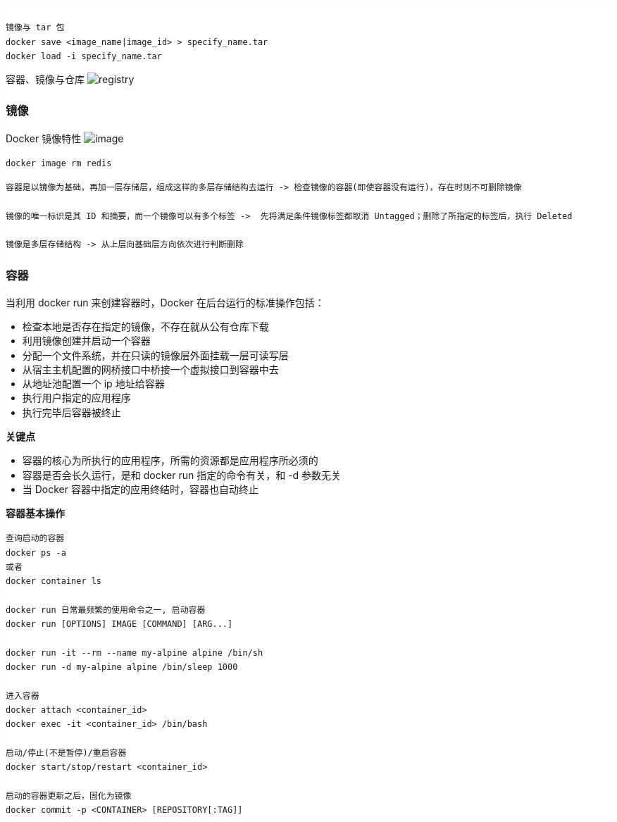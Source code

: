 ```

镜像与 tar 包
docker save <image_name|image_id> > specify_name.tar
docker load -i specify_name.tar
```

容器、镜像与仓库
![registry](https://raw.githubusercontent.com/ni-ning/LearnDocker/master/images/structure.png)


### 镜像

Docker 镜像特性
![image](https://raw.githubusercontent.com/ni-ning/LearnDocker/master/images/bootfs.png)

`docker image rm redis`
```
容器是以镜像为基础，再加一层存储层，组成这样的多层存储结构去运行 -> 检查镜像的容器(即使容器没有运行)，存在时则不可删除镜像

镜像的唯一标识是其 ID 和摘要，而一个镜像可以有多个标签 ->  先将满足条件镜像标签都取消 Untagged；删除了所指定的标签后，执行 Deleted

镜像是多层存储结构 -> 从上层向基础层方向依次进行判断删除
```

### 容器

当利用 docker run 来创建容器时，Docker 在后台运行的标准操作包括：

- 检查本地是否存在指定的镜像，不存在就从公有仓库下载
- 利用镜像创建并启动一个容器
- 分配一个文件系统，并在只读的镜像层外面挂载一层可读写层
- 从宿主主机配置的网桥接口中桥接一个虚拟接口到容器中去
- 从地址池配置一个 ip 地址给容器
- 执行用户指定的应用程序
- 执行完毕后容器被终止

**关键点**

- 容器的核心为所执行的应用程序，所需的资源都是应用程序所必须的
- 容器是否会长久运行，是和 docker run 指定的命令有关，和 -d 参数无关
- 当 Docker 容器中指定的应用终结时，容器也自动终止

**容器基本操作**

```
查询启动的容器
docker ps -a
或者
docker container ls

docker run 日常最频繁的使用命令之一, 启动容器
docker run [OPTIONS] IMAGE [COMMAND] [ARG...]

docker run -it --rm --name my-alpine alpine /bin/sh
docker run -d my-alpine alpine /bin/sleep 1000

进入容器
docker attach <container_id>
docker exec -it <container_id> /bin/bash

启动/停止(不是暂停)/重启容器
docker start/stop/restart <container_id>

启动的容器更新之后，固化为镜像
docker commit -p <CONTAINER> [REPOSITORY[:TAG]]

```
